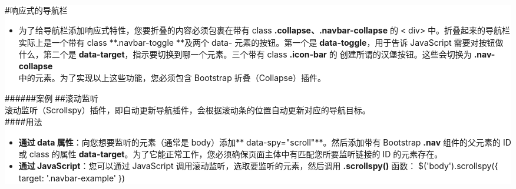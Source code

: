 

#响应式的导航栏


- 为了给导航栏添加响应式特性，您要折叠的内容必须包裹在带有 class **.collapse、.navbar-collapse** 的 < div> 中。折叠起来的导航栏实际上是一个带有 class **.navbar-toggle **及两个 data- 元素的按钮。第一个是 **data-toggle**，用于告诉 JavaScript 需要对按钮做什么，第二个是 **data-target**，指示要切换到哪一个元素。三个带有 class **.icon-bar** 的 <span> 创建所谓的汉堡按钮。这些会切换为 **.nav-collapse** <div> 中的元素。为了实现以上这些功能，您必须包含 Bootstrap 折叠（Collapse）插件。

######案例
##滚动监听  
滚动监听（Scrollspy）插件，即自动更新导航插件，会根据滚动条的位置自动更新对应的导航目标。  
####用法  
- **通过 data 属性**：向您想要监听的元素（通常是 body）添加** data-spy="scroll"**。然后添加带有 Bootstrap **.nav** 组件的父元素的 ID 或 class 的属性 **data-target**。为了它能正常工作，您必须确保页面主体中有匹配您所要监听链接的 ID 的元素存在。
- **通过 JavaScript**：您可以通过 JavaScript 调用滚动监听，选取要监听的元素，然后调用 **.scrollspy()** 函数：
	$('body').scrollspy({ target: '.navbar-example' })
